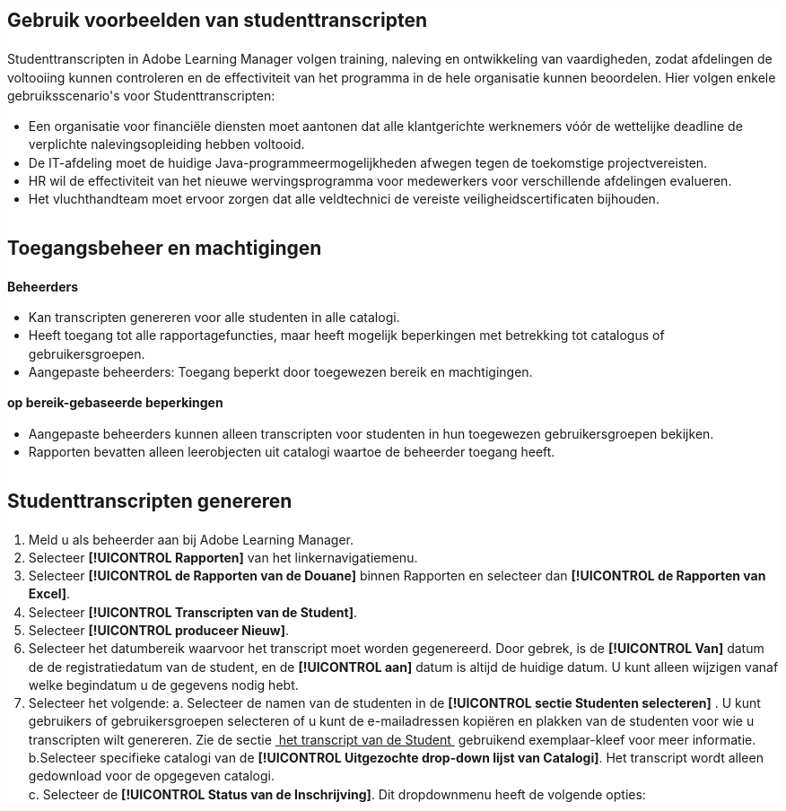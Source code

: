 ## Gebruik voorbeelden van studenttranscripten

Studenttranscripten in Adobe Learning Manager volgen training, naleving en ontwikkeling van vaardigheden, zodat afdelingen de voltooiing kunnen controleren en de effectiviteit van het programma in de hele organisatie kunnen beoordelen.  Hier volgen enkele gebruiksscenario&#39;s voor Studenttranscripten:

* Een organisatie voor financiële diensten moet aantonen dat alle klantgerichte werknemers vóór de wettelijke deadline de verplichte nalevingsopleiding hebben voltooid.
* De IT-afdeling moet de huidige Java-programmeermogelijkheden afwegen tegen de toekomstige projectvereisten.
* HR wil de effectiviteit van het nieuwe wervingsprogramma voor medewerkers voor verschillende afdelingen evalueren.
* Het vluchthandteam moet ervoor zorgen dat alle veldtechnici de vereiste veiligheidscertificaten bijhouden.

## Toegangsbeheer en machtigingen

**Beheerders**

* Kan transcripten genereren voor alle studenten in alle catalogi.
* Heeft toegang tot alle rapportagefuncties, maar heeft mogelijk beperkingen met betrekking tot catalogus of gebruikersgroepen.
* Aangepaste beheerders: Toegang beperkt door toegewezen bereik en machtigingen.

**op bereik-gebaseerde beperkingen**

* Aangepaste beheerders kunnen alleen transcripten voor studenten in hun toegewezen gebruikersgroepen bekijken.
* Rapporten bevatten alleen leerobjecten uit catalogi waartoe de beheerder toegang heeft.

## Studenttranscripten genereren

1. Meld u als beheerder aan bij Adobe Learning Manager.
2. Selecteer **[!UICONTROL Rapporten]** van het linkernavigatiemenu.
3. Selecteer **[!UICONTROL de Rapporten van de Douane]** binnen Rapporten en selecteer dan **[!UICONTROL de Rapporten van Excel]**.
4. Selecteer **[!UICONTROL Transcripten van de Student]**.
5. Selecteer **[!UICONTROL produceer Nieuw]**.
6. Selecteer het datumbereik waarvoor het transcript moet worden gegenereerd. Door gebrek, is de **[!UICONTROL Van]** datum de de registratiedatum van de student, en de **[!UICONTROL aan]** datum is altijd de huidige datum. U kunt alleen wijzigen vanaf welke begindatum u de gegevens nodig hebt.
7. Selecteer het volgende:
a. Selecteer de namen van de studenten in de **[!UICONTROL sectie Studenten selecteren]** . U kunt gebruikers of gebruikersgroepen selecteren of u kunt de e-mailadressen kopiëren en plakken van de studenten voor wie u transcripten wilt genereren. Zie de sectie [&#x200B; het transcript van de Student &#x200B;](#generate-learner-transcript-using-copy-paste) gebruikend exemplaar-kleef voor meer informatie.
b.Selecteer specifieke catalogi van de **[!UICONTROL Uitgezochte drop-down lijst van Catalogi]**. Het transcript wordt alleen gedownload voor de opgegeven catalogi.\
   c. Selecteer de **[!UICONTROL Status van de Inschrijving]**. Dit dropdownmenu heeft de volgende opties:
